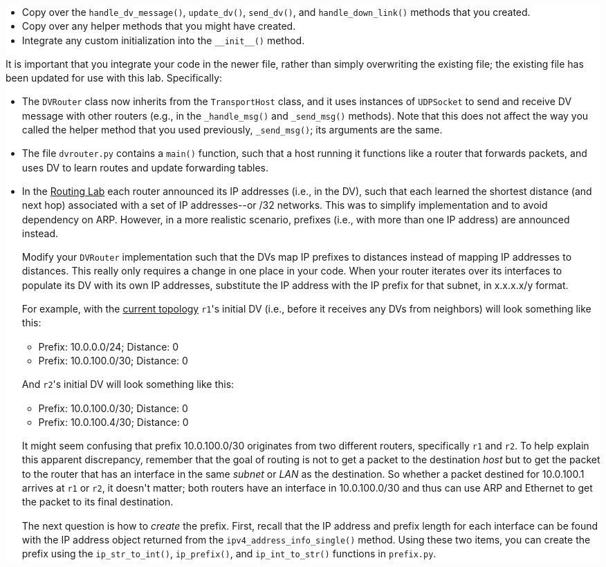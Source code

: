    - Copy over the `handle_dv_message()`, `update_dv()`,
     `send_dv()`, and `handle_down_link()` methods that you
     created.
   - Copy over any helper methods that you might have created.
   - Integrate any custom initialization into the `__init__()` method.

   It is important that you integrate your code in the newer file, rather than
   simply overwriting the existing file; the existing file has been updated for
   use with this lab.  Specifically:
   - The `DVRouter` class now inherits from the `TransportHost` class, and it
     uses instances of `UDPSocket` to send and receive DV message with other
     routers (e.g., in the `_handle_msg()` and `_send_msg()` methods).  Note
     that this does not affect the way you called the helper method that you
     used previously, `_send_msg()`; its arguments are the same.
   - The file `dvrouter.py` contains a `main()` function, such that a host
     running it functions like a router that forwards packets, and uses DV to
     learn routes and update forwarding tables.

 - In the [Routing Lab](../08-lab-routing) each router announced its IP addresses
   (i.e., in the DV), such that each learned the shortest distance (and next
   hop) associated with a set of IP addresses--or /32 networks.  This was to
   simplify implementation and to avoid dependency on ARP.  However, in a more
   realistic scenario, prefixes (i.e., with more than one IP address) are
   announced instead.

   Modify your `DVRouter` implementation such that the DVs map IP prefixes to
   distances instead of mapping IP addresses to distances.  This really only
   requires a change in one place in your code.  When your router iterates over
   its interfaces to populate its DV with its own IP addresses, substitute the
   IP address with the IP prefix for that subnet, in x.x.x.x/y format.

   For example, with the [current topology](#topology) `r1`'s initial DV (i.e.,
   before it receives any DVs from neighbors) will look something like this:

   - Prefix: 10.0.0.0/24; Distance: 0
   - Prefix: 10.0.100.0/30; Distance: 0

   And `r2`'s initial DV will look something like this:

   - Prefix: 10.0.100.0/30; Distance: 0
   - Prefix: 10.0.100.4/30; Distance: 0

   It might seem confusing that prefix 10.0.100.0/30 originates from two
   different routers, specifically `r1` and `r2`.  To help explain this
   apparent discrepancy, remember that the goal of routing is not to get a
   packet to the destination _host_ but to get the packet to the router that
   has an interface in the same _subnet_ or _LAN_ as the destination.  So
   whether a packet destined for 10.0.100.1 arrives at `r1` or `r2`, it doesn't
   matter; both routers have an interface in 10.0.100.0/30 and thus can use ARP
   and Ethernet to get the packet to its final destination.

   The next question is how to _create_ the prefix.  First, recall that
   the IP address and prefix length for each interface can be found with the
   IP address object returned from the `ipv4_address_info_single()` method.
   Using these two items, you can create the prefix using the
   `ip_str_to_int()`, `ip_prefix()`, and `ip_int_to_str()` functions in
   `prefix.py`.
